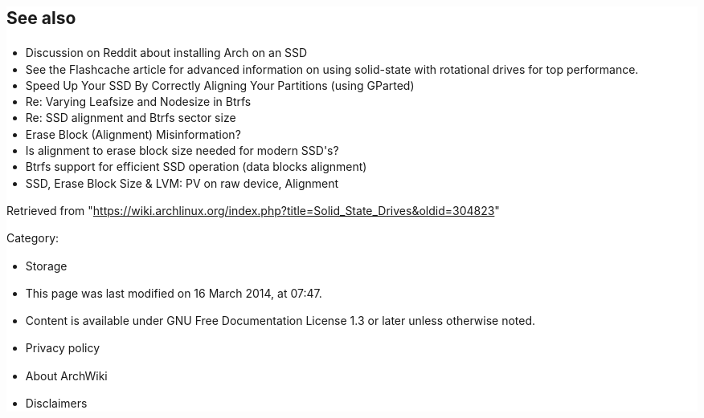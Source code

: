 See also
--------

-   Discussion on Reddit about installing Arch on an SSD
-   See the Flashcache article for advanced information on using
    solid-state with rotational drives for top performance.
-   Speed Up Your SSD By Correctly Aligning Your Partitions (using
    GParted)
-   Re: Varying Leafsize and Nodesize in Btrfs
-   Re: SSD alignment and Btrfs sector size
-   Erase Block (Alignment) Misinformation?
-   Is alignment to erase block size needed for modern SSD's?
-   Btrfs support for efficient SSD operation (data blocks alignment)
-   SSD, Erase Block Size & LVM: PV on raw device, Alignment

Retrieved from
"https://wiki.archlinux.org/index.php?title=Solid_State_Drives&oldid=304823"

Category:

-   Storage

-   This page was last modified on 16 March 2014, at 07:47.
-   Content is available under GNU Free Documentation License 1.3 or
    later unless otherwise noted.
-   Privacy policy
-   About ArchWiki
-   Disclaimers
